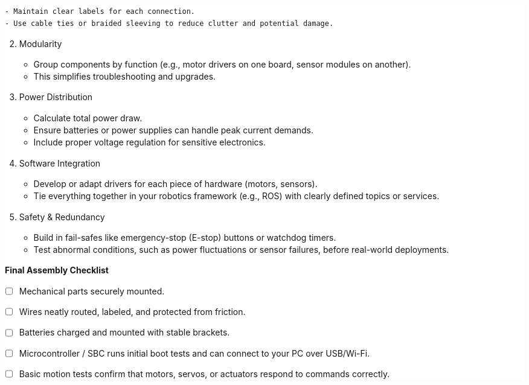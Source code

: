     - Maintain clear labels for each connection.
    - Use cable ties or braided sleeving to reduce clutter and potential damage.

2. Modularity

    - Group components by function (e.g., motor drivers on one board, sensor modules on another).
    - This simplifies troubleshooting and upgrades.

3. Power Distribution

    - Calculate total power draw.
    - Ensure batteries or power supplies can handle peak current demands.
    - Include proper voltage regulation for sensitive electronics.

4. Software Integration

    - Develop or adapt drivers for each piece of hardware (motors, sensors).
    - Tie everything together in your robotics framework (e.g., ROS) with clearly defined topics or services.

5. Safety & Redundancy

    - Build in fail-safes like emergency-stop (E-stop) buttons or watchdog timers.
    - Test abnormal conditions, such as power fluctuations or sensor failures, before real-world deployments.

**Final Assembly Checklist**

- [ ] Mechanical parts securely mounted.
- [ ] Wires neatly routed, labeled, and protected from friction.
- [ ] Batteries charged and mounted with stable brackets.
- [ ] Microcontroller / SBC runs initial boot tests and can connect to your PC over USB/Wi-Fi.
- [ ] Basic motion tests confirm that motors, servos, or actuators respond to commands correctly.

